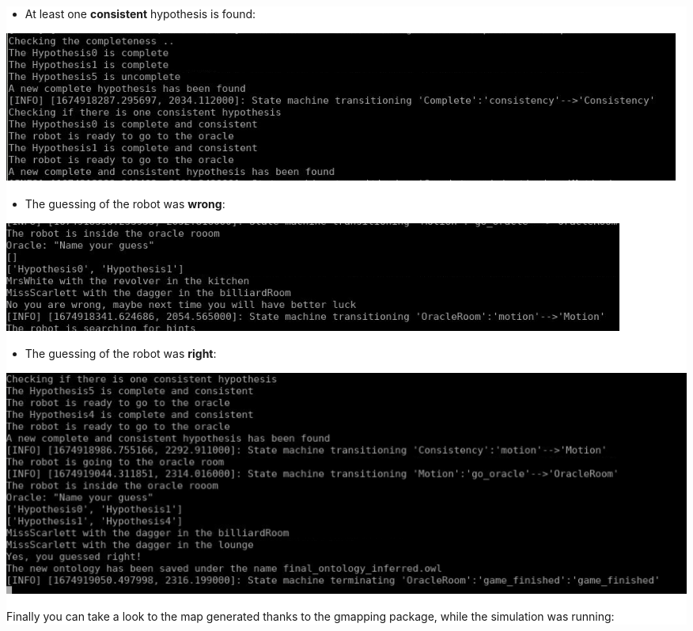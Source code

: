 - At least one **consistent** hypothesis is found:

![Alt text](/images/consistent.png?raw=true)

- The guessing of the robot was **wrong**:

![Alt text](/images/wrong_guess.png?raw=true)

- The guessing of the robot was **right**:

![Alt text](/images/right_guess.png?raw=true)

Finally you can take a look to the map generated thanks to the gmapping package, while the simulation was running:
